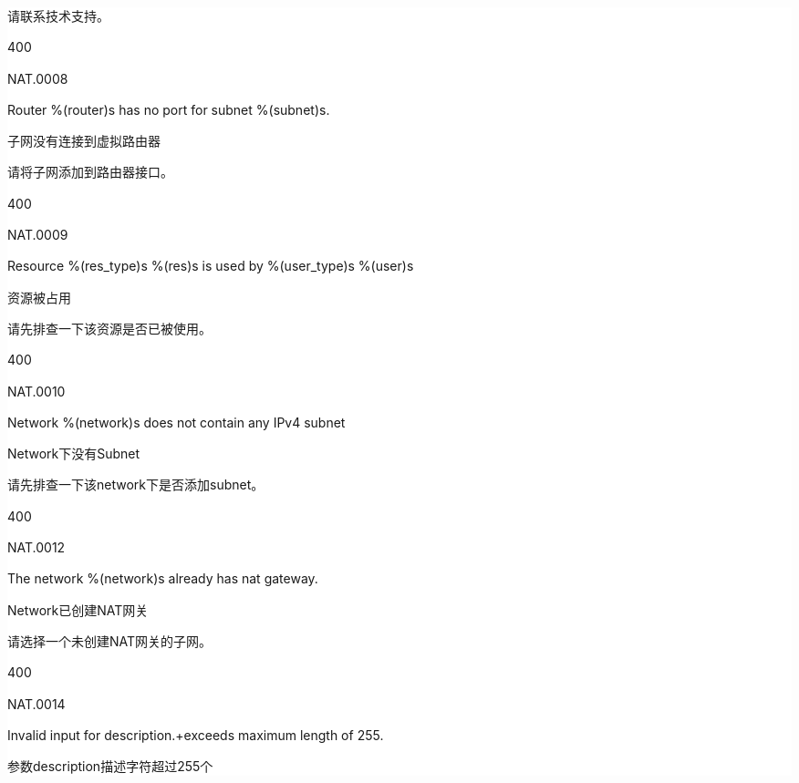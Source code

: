 </td>
<td class="cellrowborder" valign="top" width="25%" headers="mcps1.1.6.1.5 "><p>请联系技术支持。</p>
</td>
</tr>
<tr><td class="cellrowborder" valign="top" width="15%" headers="mcps1.1.6.1.1 "><p>400</p>
</td>
<td class="cellrowborder" valign="top" width="20%" headers="mcps1.1.6.1.2 "><p>NAT.0008</p>
</td>
<td class="cellrowborder" valign="top" width="20%" headers="mcps1.1.6.1.3 "><p>Router %(router)s has no port for subnet %(subnet)s.</p>
</td>
<td class="cellrowborder" valign="top" width="20%" headers="mcps1.1.6.1.4 "><p>子网没有连接到虚拟路由器</p>
</td>
<td class="cellrowborder" valign="top" width="25%" headers="mcps1.1.6.1.5 "><p>请将子网添加到路由器接口。</p>
</td>
</tr>
<tr><td class="cellrowborder" valign="top" width="15%" headers="mcps1.1.6.1.1 "><p>400</p>
</td>
<td class="cellrowborder" valign="top" width="20%" headers="mcps1.1.6.1.2 "><p>NAT.0009</p>
</td>
<td class="cellrowborder" valign="top" width="20%" headers="mcps1.1.6.1.3 "><p>Resource %(res_type)s %(res)s is used by %(user_type)s %(user)s</p>
</td>
<td class="cellrowborder" valign="top" width="20%" headers="mcps1.1.6.1.4 "><p>资源被占用</p>
</td>
<td class="cellrowborder" valign="top" width="25%" headers="mcps1.1.6.1.5 "><p>请先排查一下该资源是否已被使用。</p>
</td>
</tr>
<tr><td class="cellrowborder" valign="top" width="15%" headers="mcps1.1.6.1.1 "><p>400</p>
</td>
<td class="cellrowborder" valign="top" width="20%" headers="mcps1.1.6.1.2 "><p>NAT.0010</p>
</td>
<td class="cellrowborder" valign="top" width="20%" headers="mcps1.1.6.1.3 "><p>Network %(network)s does not contain any IPv4 subnet</p>
</td>
<td class="cellrowborder" valign="top" width="20%" headers="mcps1.1.6.1.4 "><p>Network下没有Subnet</p>
</td>
<td class="cellrowborder" valign="top" width="25%" headers="mcps1.1.6.1.5 "><p>请先排查一下该network下是否添加subnet。</p>
</td>
</tr>
<tr><td class="cellrowborder" valign="top" width="15%" headers="mcps1.1.6.1.1 "><p>400</p>
</td>
<td class="cellrowborder" valign="top" width="20%" headers="mcps1.1.6.1.2 "><p>NAT.0012</p>
</td>
<td class="cellrowborder" valign="top" width="20%" headers="mcps1.1.6.1.3 "><p>The network %(network)s already has nat gateway.</p>
</td>
<td class="cellrowborder" valign="top" width="20%" headers="mcps1.1.6.1.4 "><p>Network已创建NAT网关</p>
</td>
<td class="cellrowborder" valign="top" width="25%" headers="mcps1.1.6.1.5 "><p>请选择一个未创建NAT网关的子网。</p>
</td>
</tr>
<tr><td class="cellrowborder" valign="top" width="15%" headers="mcps1.1.6.1.1 "><p>400</p>
</td>
<td class="cellrowborder" valign="top" width="20%" headers="mcps1.1.6.1.2 "><p>NAT.0014</p>
</td>
<td class="cellrowborder" valign="top" width="20%" headers="mcps1.1.6.1.3 "><p>Invalid input for description.+exceeds maximum length of 255.</p>
</td>
<td class="cellrowborder" valign="top" width="20%" headers="mcps1.1.6.1.4 "><p>参数description描述字符超过255个</p>
</td>